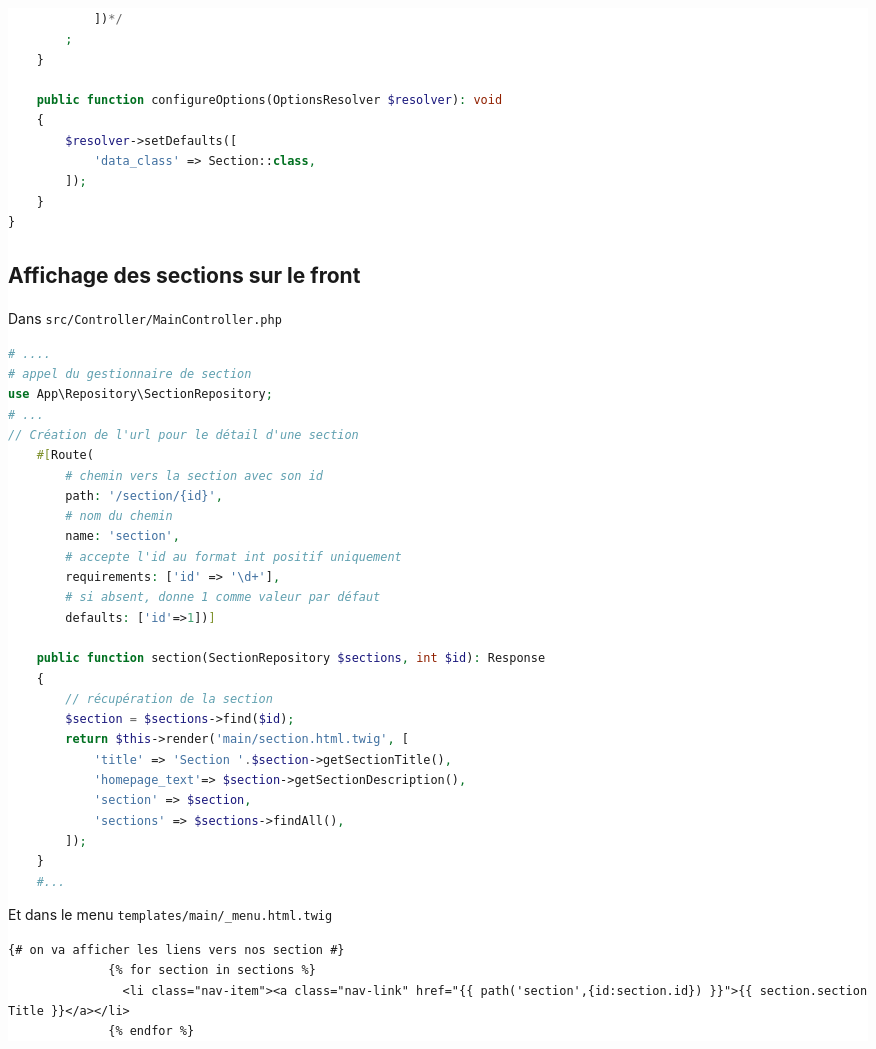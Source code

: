 ```php
            ])*/
        ;
    }

    public function configureOptions(OptionsResolver $resolver): void
    {
        $resolver->setDefaults([
            'data_class' => Section::class,
        ]);
    }
}

```

## Affichage des sections sur le front

Dans `src/Controller/MainController.php`

```php
# ....
# appel du gestionnaire de section
use App\Repository\SectionRepository;
# ...
// Création de l'url pour le détail d'une section
    #[Route(
        # chemin vers la section avec son id
        path: '/section/{id}',
        # nom du chemin
        name: 'section',
        # accepte l'id au format int positif uniquement
        requirements: ['id' => '\d+'],
        # si absent, donne 1 comme valeur par défaut
        defaults: ['id'=>1])]

    public function section(SectionRepository $sections, int $id): Response
    {
        // récupération de la section
        $section = $sections->find($id);
        return $this->render('main/section.html.twig', [
            'title' => 'Section '.$section->getSectionTitle(),
            'homepage_text'=> $section->getSectionDescription(),
            'section' => $section,
            'sections' => $sections->findAll(),
        ]);
    }
    #...

```

Et dans le menu `templates/main/_menu.html.twig`

```twig
{# on va afficher les liens vers nos section #}
              {% for section in sections %}
                <li class="nav-item"><a class="nav-link" href="{{ path('section',{id:section.id}) }}">{{ section.sectionTitle }}</a></li>
              {% endfor %}
```
